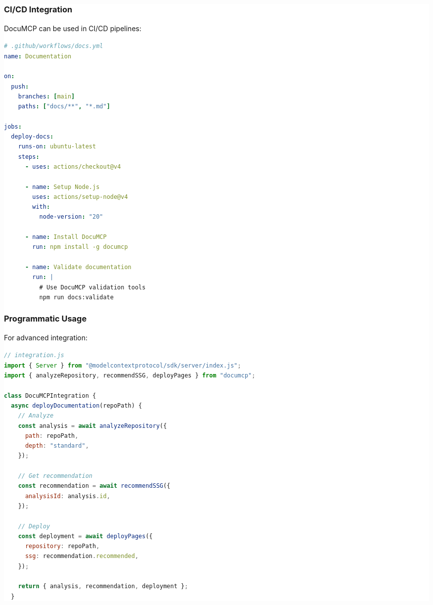 ```bash
```

### CI/CD Integration

DocuMCP can be used in CI/CD pipelines:

```yaml
# .github/workflows/docs.yml
name: Documentation

on:
  push:
    branches: [main]
    paths: ["docs/**", "*.md"]

jobs:
  deploy-docs:
    runs-on: ubuntu-latest
    steps:
      - uses: actions/checkout@v4

      - name: Setup Node.js
        uses: actions/setup-node@v4
        with:
          node-version: "20"

      - name: Install DocuMCP
        run: npm install -g documcp

      - name: Validate documentation
        run: |
          # Use DocuMCP validation tools
          npm run docs:validate
```

### Programmatic Usage

For advanced integration:

```javascript
// integration.js
import { Server } from "@modelcontextprotocol/sdk/server/index.js";
import { analyzeRepository, recommendSSG, deployPages } from "documcp";

class DocuMCPIntegration {
  async deployDocumentation(repoPath) {
    // Analyze
    const analysis = await analyzeRepository({
      path: repoPath,
      depth: "standard",
    });

    // Get recommendation
    const recommendation = await recommendSSG({
      analysisId: analysis.id,
    });

    // Deploy
    const deployment = await deployPages({
      repository: repoPath,
      ssg: recommendation.recommended,
    });

    return { analysis, recommendation, deployment };
  }
```